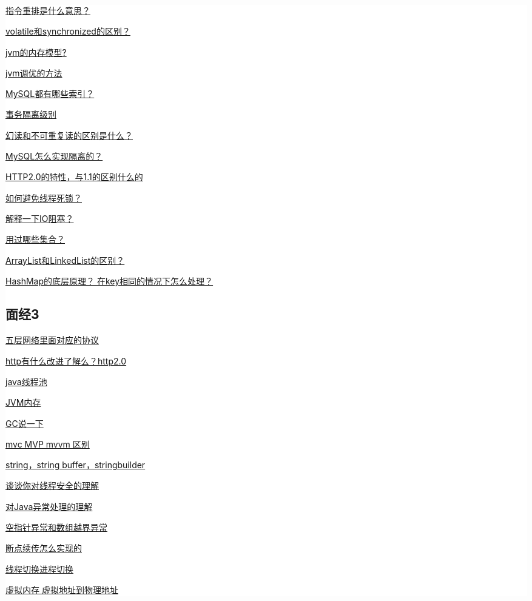 [指令重排是什么意思？](https://blog.csdn.net/blueheart20/article/details/52117761)

[volatile和synchronized的区别？](https://blog.csdn.net/suifeng3051/article/details/52611233)

[jvm的内存模型?](https://blog.csdn.net/zengxiantao1994/article/details/89303290)

[jvm调优的方法](https://juejin.cn/post/6844903991713742855)

[MySQL都有哪些索引？](http://www.cyc2018.xyz/%E6%95%B0%E6%8D%AE%E5%BA%93/MySQL.html#mysql-%E7%B4%A2%E5%BC%95)

[事务隔离级别](http://www.cyc2018.xyz/%E6%95%B0%E6%8D%AE%E5%BA%93/%E6%95%B0%E6%8D%AE%E5%BA%93%E7%B3%BB%E7%BB%9F%E5%8E%9F%E7%90%86.html#%E5%9B%9B%E3%80%81%E9%9A%94%E7%A6%BB%E7%BA%A7%E5%88%AB)

[幻读和不可重复读的区别是什么？](http://www.cyc2018.xyz/%E6%95%B0%E6%8D%AE%E5%BA%93/%E6%95%B0%E6%8D%AE%E5%BA%93%E7%B3%BB%E7%BB%9F%E5%8E%9F%E7%90%86.html#%E4%B8%8D%E5%8F%AF%E9%87%8D%E5%A4%8D%E8%AF%BB)

[MySQL怎么实现隔离的？](https://www.zhihu.com/question/263820564)

[HTTP2.0的特性，与1.1的区别什么的](http://www.cyc2018.xyz/%E8%AE%A1%E7%AE%97%E6%9C%BA%E5%9F%BA%E7%A1%80/HTTP/HTTP.html#%E4%B8%83%E3%80%81http-2-0)

[如何避免线程死锁？](https://www.jianshu.com/p/182c5cbe826f)

[解释一下IO阻塞？](https://cloud.tencent.com/developer/article/1684951)

[用过哪些集合？](http://www.cyc2018.xyz/Java/Java%20%E5%AE%B9%E5%99%A8.html#collection)

[ArrayList和LinkedList的区别？](http://www.cyc2018.xyz/Java/Java%20%E5%AE%B9%E5%99%A8.html#collection)

[HashMap的底层原理？ 在key相同的情况下怎么处理？](http://www.cyc2018.xyz/Java/Java%20%E5%AE%B9%E5%99%A8.html#hashmap)

## 面经3

[五层网络里面对应的协议](http://www.cyc2018.xyz/%E8%AE%A1%E7%AE%97%E6%9C%BA%E5%9F%BA%E7%A1%80/%E7%BD%91%E7%BB%9C%E5%9F%BA%E7%A1%80/%E8%AE%A1%E7%AE%97%E6%9C%BA%E7%BD%91%E7%BB%9C%20-%20%E6%A6%82%E8%BF%B0.html#_1-%E4%BA%94%E5%B1%82%E5%8D%8F%E8%AE%AE)

[http有什么改进了解么？http2.0](mj1.md)

[java线程池](https://tech.meituan.com/2020/04/02/java-pooling-pratice-in-meituan.html)

[JVM内存](https://blog.csdn.net/zengxiantao1994/article/details/89303290)

[GC说一下](http://www.cyc2018.xyz/Java/Java%20%E8%99%9A%E6%8B%9F%E6%9C%BA.html#%E4%BA%8C%E3%80%81%E5%9E%83%E5%9C%BE%E6%94%B6%E9%9B%86)

[mvc MVP mvvm 区别](mj2.md)

[string，string buffer，stringbuilder](mj3.md)

[谈谈你对线程安全的理解](mj4.md)

[对Java异常处理的理解](mj5.md)

[空指针异常和数组越界异常](mj6.md)

[断点续传怎么实现的](mj7.md)

[线程切换进程切换](mj8.md)

[虚拟内存 虚拟地址到物理地址](http://www.cyc2018.xyz/%E8%AE%A1%E7%AE%97%E6%9C%BA%E5%9F%BA%E7%A1%80/%E6%93%8D%E4%BD%9C%E7%B3%BB%E7%BB%9F%E5%9F%BA%E7%A1%80/%E8%AE%A1%E7%AE%97%E6%9C%BA%E6%93%8D%E4%BD%9C%E7%B3%BB%E7%BB%9F%20-%20%E5%86%85%E5%AD%98%E7%AE%A1%E7%90%86.html#%E8%99%9A%E6%8B%9F%E5%86%85%E5%AD%98)
